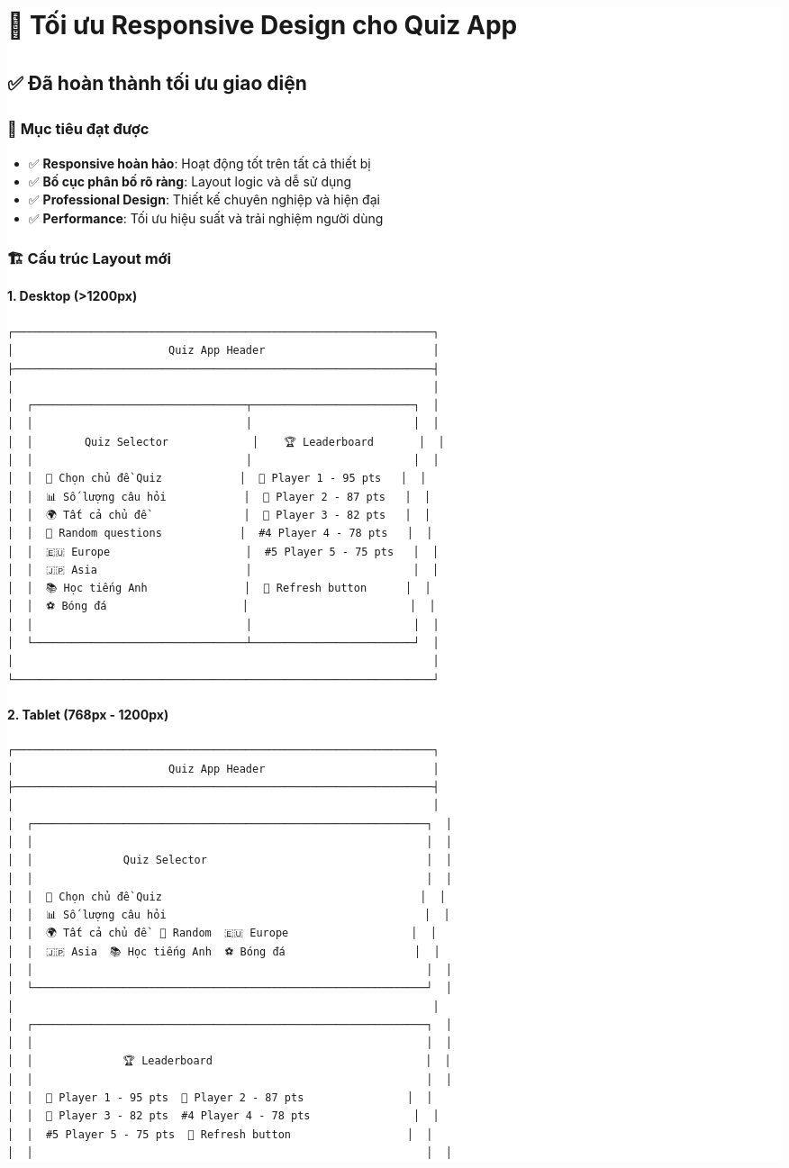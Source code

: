 # 📱 Tối ưu Responsive Design cho Quiz App

## ✅ **Đã hoàn thành tối ưu giao diện**

### 🎯 **Mục tiêu đạt được**
- ✅ **Responsive hoàn hảo**: Hoạt động tốt trên tất cả thiết bị
- ✅ **Bố cục phân bố rõ ràng**: Layout logic và dễ sử dụng
- ✅ **Professional Design**: Thiết kế chuyên nghiệp và hiện đại
- ✅ **Performance**: Tối ưu hiệu suất và trải nghiệm người dùng

### 🏗️ **Cấu trúc Layout mới**

#### **1. Desktop (>1200px)**
```
┌─────────────────────────────────────────────────────────────────┐
│                        Quiz App Header                          │
├─────────────────────────────────────────────────────────────────┤
│                                                                 │
│  ┌─────────────────────────────────┬─────────────────────────┐  │
│  │                                 │                         │  │
│  │        Quiz Selector             │    🏆 Leaderboard       │  │
│  │                                 │                         │  │
│  │  🎯 Chọn chủ đề Quiz            │  🥇 Player 1 - 95 pts   │  │
│  │  📊 Số lượng câu hỏi            │  🥈 Player 2 - 87 pts   │  │
│  │  🌍 Tất cả chủ đề               │  🥉 Player 3 - 82 pts   │  │
│  │  🎲 Random questions            │  #4 Player 4 - 78 pts   │  │
│  │  🇪🇺 Europe                     │  #5 Player 5 - 75 pts   │  │
│  │  🇯🇵 Asia                       │                         │  │
│  │  📚 Học tiếng Anh               │  🔄 Refresh button      │  │
│  │  ⚽ Bóng đá                     │                         │  │
│  │                                 │                         │  │
│  └─────────────────────────────────┴─────────────────────────┘  │
│                                                                 │
└─────────────────────────────────────────────────────────────────┘
```

#### **2. Tablet (768px - 1200px)**
```
┌─────────────────────────────────────────────────────────────────┐
│                        Quiz App Header                          │
├─────────────────────────────────────────────────────────────────┤
│                                                                 │
│  ┌─────────────────────────────────────────────────────────────┐  │
│  │                                                             │  │
│  │              Quiz Selector                                  │  │
│  │                                                             │  │
│  │  🎯 Chọn chủ đề Quiz                                        │  │
│  │  📊 Số lượng câu hỏi                                        │  │
│  │  🌍 Tất cả chủ đề  🎲 Random  🇪🇺 Europe                   │  │
│  │  🇯🇵 Asia  📚 Học tiếng Anh  ⚽ Bóng đá                    │  │
│  │                                                             │  │
│  └─────────────────────────────────────────────────────────────┘  │
│                                                                 │
│  ┌─────────────────────────────────────────────────────────────┐  │
│  │                                                             │  │
│  │              🏆 Leaderboard                                 │  │
│  │                                                             │  │
│  │  🥇 Player 1 - 95 pts  🥈 Player 2 - 87 pts                │  │
│  │  🥉 Player 3 - 82 pts  #4 Player 4 - 78 pts                │  │
│  │  #5 Player 5 - 75 pts  🔄 Refresh button                  │  │
│  │                                                             │  │
```